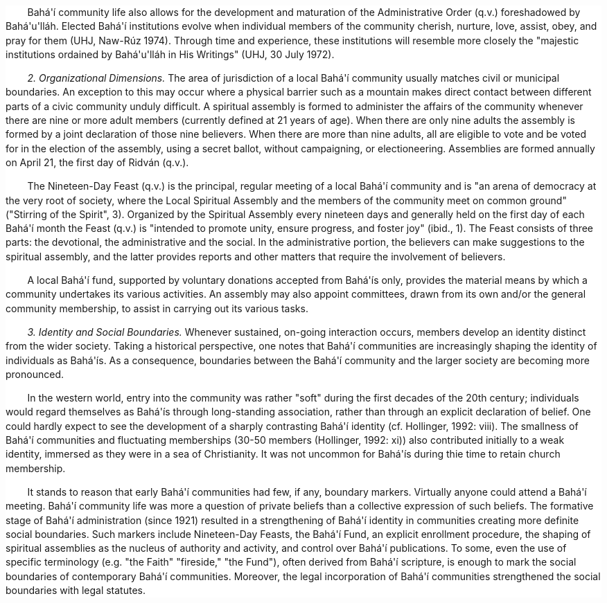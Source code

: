 
        Bahá'í community life also allows for the development and maturation of the Administrative Order (q.v.) foreshadowed by Bahá'u'lláh. Elected Bahá'í institutions evolve when individual members of the community cherish, nurture, love, assist, obey, and pray for them (UHJ, Naw-Rúz 1974). Through time and experience, these institutions will resemble more closely the "majestic institutions ordained by Bahá'u'lláh in His Writings" (UHJ, 30 July 1972).

        _2\. Organizational Dimensions._ The area of jurisdiction of a local Bahá'í community usually matches civil or municipal boundaries. An exception to this may occur where a physical barrier such as a mountain makes direct contact between different parts of a civic community unduly difficult. A spiritual assembly is formed to administer the affairs of the community whenever there are nine or more adult members (currently defined at 21 years of age). When there are only nine adults the assembly is formed by a joint declaration of those nine believers. When there are more than nine adults, all are eligible to vote and be voted for in the election of the assembly, using a secret ballot, without campaigning, or electioneering. Assemblies are formed annually on April 21, the first day of Ridván (q.v.).

        The Nineteen-Day Feast (q.v.) is the principal, regular meeting of a local Bahá'í community and is "an arena of democracy at the very root of society, where the Local Spiritual Assembly and the members of the community meet on common ground" ("Stirring of the Spirit", 3). Organized by the Spiritual Assembly every nineteen days and generally held on the first day of each Bahá'í month the Feast (q.v.) is "intended to promote unity, ensure progress, and foster joy" (ibid., 1). The Feast consists of three parts: the devotional, the administrative and the social. In the administrative portion, the believers can make suggestions to the spiritual assembly, and the latter provides reports and other matters that require the involvement of believers.

        A local Bahá'í fund, supported by voluntary donations accepted from Bahá'ís only, provides the material means by which a community undertakes its various activities. An assembly may also appoint committees, drawn from its own and/or the general community membership, to assist in carrying out its various tasks.

        _3\. Identity and Social Boundaries._ Whenever sustained, on-going interaction occurs, members develop an identity distinct from the wider society. Taking a historical perspective, one notes that Bahá'í communities are increasingly shaping the identity of individuals as Bahá'ís. As a consequence, boundaries between the Bahá'í community and the larger society are becoming more pronounced.

        In the western world, entry into the community was rather "soft" during the first decades of the 20th century; individuals would regard themselves as Bahá'ís through long-standing association, rather than through an explicit declaration of belief. One could hardly expect to see the development of a sharply contrasting Bahá'í identity (cf. Hollinger, 1992: viii). The smallness of Bahá'í communities and fluctuating memberships (30-50 members (Hollinger, 1992: xi)) also contributed initially to a weak identity, immersed as they were in a sea of Christianity. It was not uncommon for Bahá'ís during thie time to retain church membership.

        It stands to reason that early Bahá'í communities had few, if any, boundary markers. Virtually anyone could attend a Bahá'í meeting. Bahá'í community life was more a question of private beliefs than a collective expression of such beliefs. The formative stage of Bahá'í administration (since 1921) resulted in a strengthening of Bahá'í identity in communities creating more definite social boundaries. Such markers include Nineteen-Day Feasts, the Bahá'í Fund, an explicit enrollment procedure, the shaping of spiritual assemblies as the nucleus of authority and activity, and control over Bahá'í publications. To some, even the use of specific terminology (e.g. "the Faith" "fireside," "the Fund"), often derived from Bahá'í scripture, is enough to mark the social boundaries of contemporary Bahá'í communities. Moreover, the legal incorporation of Bahá'í communities strengthened the social boundaries with legal statutes.
